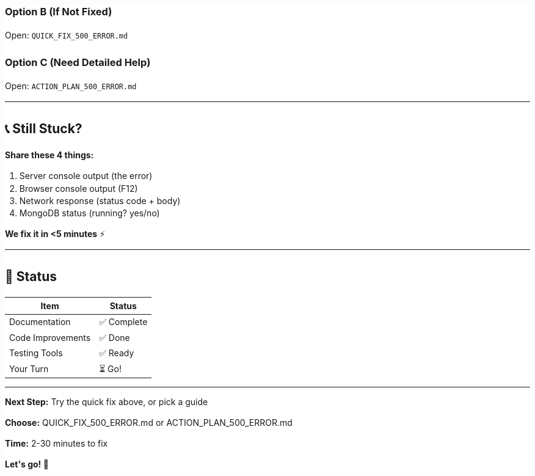 ### Option B (If Not Fixed)
Open: `QUICK_FIX_500_ERROR.md`

### Option C (Need Detailed Help)
Open: `ACTION_PLAN_500_ERROR.md`

---

## 📞 Still Stuck?

**Share these 4 things:**
1. Server console output (the error)
2. Browser console output (F12)
3. Network response (status code + body)
4. MongoDB status (running? yes/no)

**We fix it in <5 minutes** ⚡

---

## 🎉 Status

| Item | Status |
|------|--------|
| Documentation | ✅ Complete |
| Code Improvements | ✅ Done |
| Testing Tools | ✅ Ready |
| Your Turn | ⏳ Go! |

---

**Next Step:** Try the quick fix above, or pick a guide

**Choose:** QUICK_FIX_500_ERROR.md or ACTION_PLAN_500_ERROR.md

**Time:** 2-30 minutes to fix

**Let's go! 🚀**
